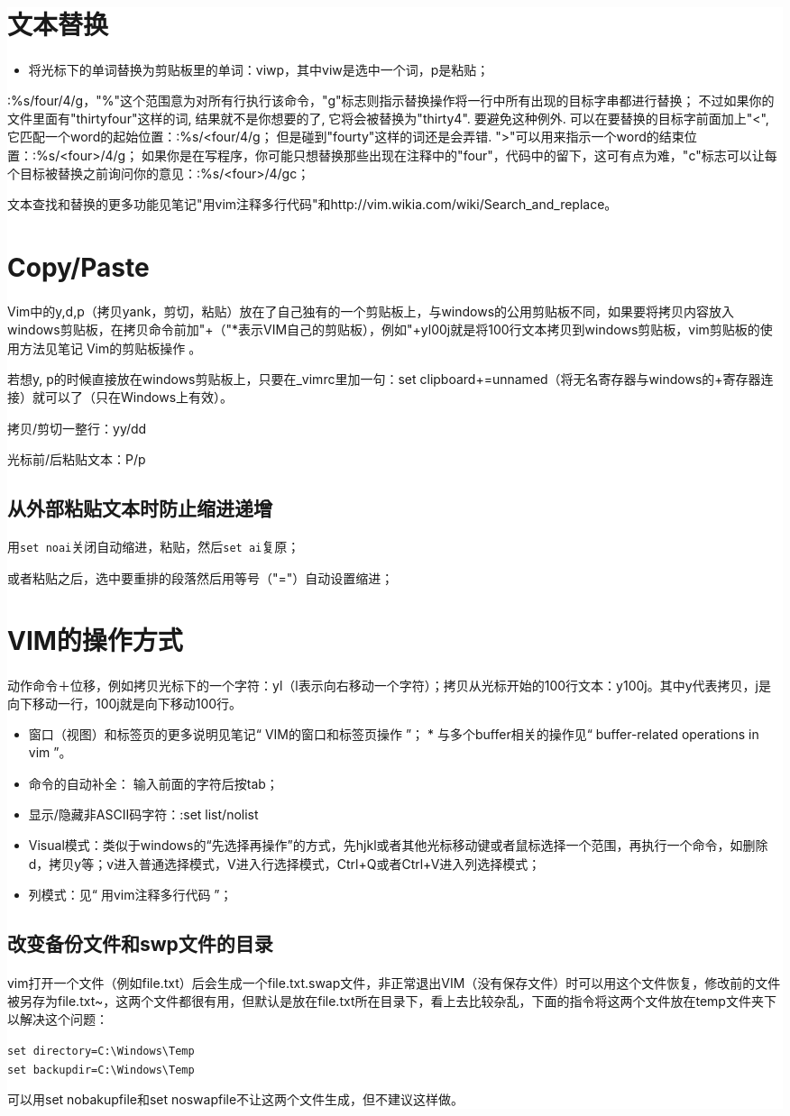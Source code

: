# 文本替换

* 将光标下的单词替换为剪贴板里的单词：viwp，其中viw是选中一个词，p是粘贴；

:%s/four/4/g，"%"这个范围意为对所有行执行该命令，"g"标志则指示替换操作将一行中所有出现的目标字串都进行替换； 
不过如果你的文件里面有"thirtyfour"这样的词, 结果就不是你想要的了, 它将会被替换为"thirty4". 要避免这种例外. 可以在要替换的目标字前面加上"\<", 它匹配一个word的起始位置：:%s/\<four/4/g； 
但是碰到"fourty"这样的词还是会弄错. "\>"可以用来指示一个word的结束位置：:%s/\<four\>/4/g； 
如果你是在写程序，你可能只想替换那些出现在注释中的"four"，代码中的留下，这可有点为难，"c"标志可以让每个目标被替换之前询问你的意见：:%s/\<four\>/4/gc；

文本查找和替换的更多功能见笔记"用vim注释多行代码"和http://vim.wikia.com/wiki/Search_and_replace。

# Copy/Paste
 
Vim中的y,d,p（拷贝yank，剪切，粘贴）放在了自己独有的一个剪贴板上，与windows的公用剪贴板不同，如果要将拷贝内容放入windows剪贴板，在拷贝命令前加"+（"*表示VIM自己的剪贴板），例如"+yl00j就是将100行文本拷贝到windows剪贴板，vim剪贴板的使用方法见笔记 Vim的剪贴板操作 。

若想y, p的时候直接放在windows剪贴板上，只要在_vimrc里加一句：set clipboard+=unnamed（将无名寄存器与windows的+寄存器连接）就可以了（只在Windows上有效）。

拷贝/剪切一整行：yy/dd

光标前/后粘贴文本：P/p

## 从外部粘贴文本时防止缩进递增

用`set noai`关闭自动缩进，粘贴，然后`set ai`复原；

或者粘贴之后，选中要重排的段落然后用等号（"="）自动设置缩进；

# VIM的操作方式
 
动作命令＋位移，例如拷贝光标下的一个字符：yl（l表示向右移动一个字符）；拷贝从光标开始的100行文本：y100j。其中y代表拷贝，j是向下移动一行，100j就是向下移动100行。 

* 窗口（视图）和标签页的更多说明见笔记“ VIM的窗口和标签页操作 ”； * 与多个buffer相关的操作见“ buffer-related operations in vim ”。 

* 命令的自动补全： 输入前面的字符后按tab； 

* 显示/隐藏非ASCII码字符：:set list/nolist 

* Visual模式：类似于windows的“先选择再操作”的方式，先hjkl或者其他光标移动键或者鼠标选择一个范围，再执行一个命令，如删除d，拷贝y等；v进入普通选择模式，V进入行选择模式，Ctrl+Q或者Ctrl+V进入列选择模式；

* 列模式：见“ 用vim注释多行代码 ”；

## 改变备份文件和swp文件的目录
 
vim打开一个文件（例如file.txt）后会生成一个file.txt.swap文件，非正常退出VIM（没有保存文件）时可以用这个文件恢复，修改前的文件被另存为file.txt~，这两个文件都很有用，但默认是放在file.txt所在目录下，看上去比较杂乱，下面的指令将这两个文件放在temp文件夹下以解决这个问题： 

    set directory=C:\Windows\Temp 
    set backupdir=C:\Windows\Temp 

可以用set nobakupfile和set noswapfile不让这两个文件生成，但不建议这样做。
